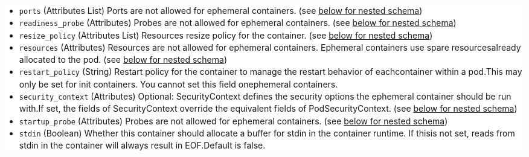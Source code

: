 - `ports` (Attributes List) Ports are not allowed for ephemeral containers. (see [below for nested schema](#nestedatt--spec--runtime--ephemeral_containers--ports))
- `readiness_probe` (Attributes) Probes are not allowed for ephemeral containers. (see [below for nested schema](#nestedatt--spec--runtime--ephemeral_containers--readiness_probe))
- `resize_policy` (Attributes List) Resources resize policy for the container. (see [below for nested schema](#nestedatt--spec--runtime--ephemeral_containers--resize_policy))
- `resources` (Attributes) Resources are not allowed for ephemeral containers. Ephemeral containers use spare resourcesalready allocated to the pod. (see [below for nested schema](#nestedatt--spec--runtime--ephemeral_containers--resources))
- `restart_policy` (String) Restart policy for the container to manage the restart behavior of eachcontainer within a pod.This may only be set for init containers. You cannot set this field onephemeral containers.
- `security_context` (Attributes) Optional: SecurityContext defines the security options the ephemeral container should be run with.If set, the fields of SecurityContext override the equivalent fields of PodSecurityContext. (see [below for nested schema](#nestedatt--spec--runtime--ephemeral_containers--security_context))
- `startup_probe` (Attributes) Probes are not allowed for ephemeral containers. (see [below for nested schema](#nestedatt--spec--runtime--ephemeral_containers--startup_probe))
- `stdin` (Boolean) Whether this container should allocate a buffer for stdin in the container runtime. If thisis not set, reads from stdin in the container will always result in EOF.Default is false.
